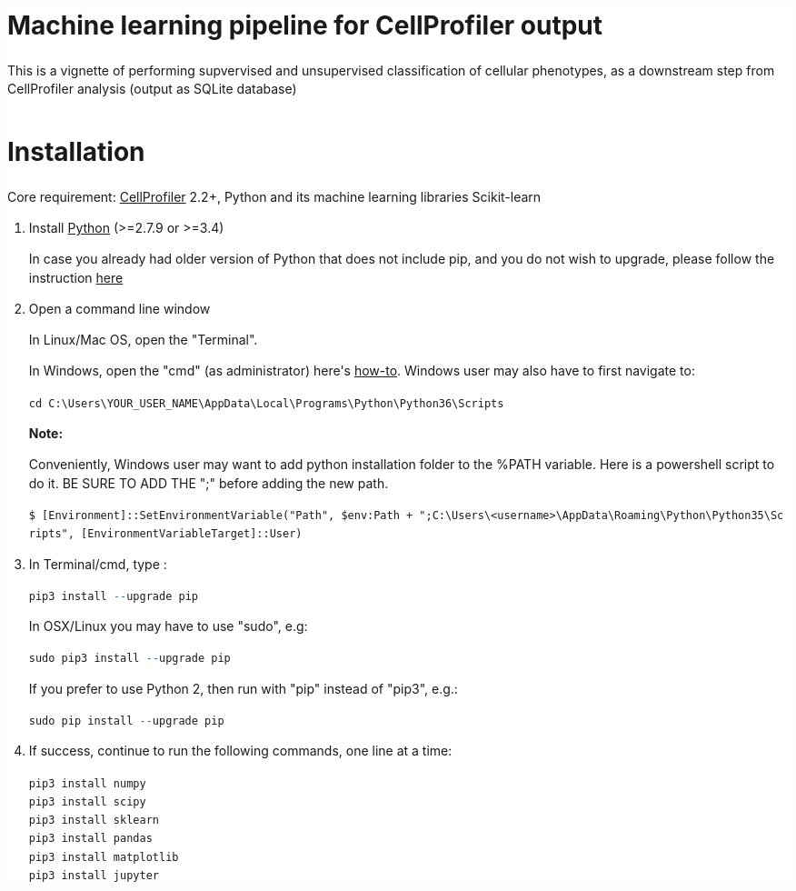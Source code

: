 # Machine learning pipeline for CellProfiler output

This is a vignette of performing supvervised and unsupervised classification of cellular phenotypes, as a downstream step from CellProfiler analysis (output as SQLite database)

# Installation

Core requirement: [CellProfiler](http://cellprofiler.org) 2.2+, Python and its machine learning libraries Scikit-learn

1. Install [Python](https://www.python.org/downloads/) (>=2.7.9 or >=3.4)

    In case you already had older version of Python that does not include pip, and you do not wish to upgrade, please follow the instruction [here](https://packaging.python.org/tutorials/installing-packages/)
 
1. Open a command line window
    
    In Linux/Mac OS, open the "Terminal".
    
    In Windows, open the "cmd" (as administrator) here's [how-to](https://www.howtogeek.com/235101/10-ways-to-open-the-command-prompt-in-windows-10/). Windows user may also have to first navigate to:
       
       cd C:\Users\YOUR_USER_NAME\AppData\Local\Programs\Python\Python36\Scripts
       
    **Note:**
    
    Conveniently, Windows user may want to add python installation folder to the %PATH variable. Here is a powershell script to do it. BE SURE TO ADD THE ";" before adding the new path.
    
    ```
    $ [Environment]::SetEnvironmentVariable("Path", $env:Path + ";C:\Users\<username>\AppData\Roaming\Python\Python35\Scripts", [EnvironmentVariableTarget]::User)
    ```   

1. In Terminal/cmd, type :
    ``` r
    pip3 install --upgrade pip
    ```
    In OSX/Linux you may have to use "sudo", e.g: 
    ``` r
    sudo pip3 install --upgrade pip
    ```
    If you prefer to use Python 2, then run with "pip" instead of "pip3", e.g.: 
    ``` r
    sudo pip install --upgrade pip
    ```

1. If success, continue to run the following commands, one line at a time:
    ``` r
    pip3 install numpy
    pip3 install scipy
    pip3 install sklearn
    pip3 install pandas
    pip3 install matplotlib
    pip3 install jupyter
    ```
    
